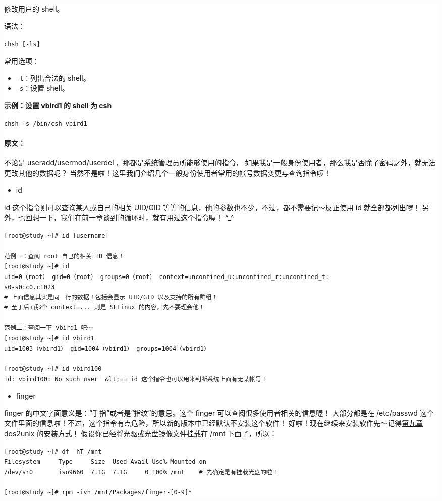 修改用户的 shell。

语法：

```
chsh [-ls]
```

常用选项：

- `-l`：列出合法的 shell。
- `-s`：设置 shell。

**示例：设置 vbird1 的 shell 为 csh**

```
chsh -s /bin/csh vbird1
```

#### 原文：

不论是 useradd/usermod/userdel ，那都是系统管理员所能够使用的指令， 如果我是一般身份使用者，那么我是否除了密码之外，就无法更改其他的数据呢？ 当然不是啦！这里我们介绍几个一般身份使用者常用的帐号数据变更与查询指令啰！

- id

id 这个指令则可以查询某人或自己的相关 UID/GID 等等的信息，他的参数也不少，不过，都不需要记～反正使用 id 就全部都列出啰！ 另外，也回想一下，我们在前一章谈到的循环时，就有用过这个指令喔！ ^_^

```
[root@study ~]# id [username]

范例一：查阅 root 自己的相关 ID 信息！
[root@study ~]# id
uid=0（root） gid=0（root） groups=0（root） context=unconfined_u:unconfined_r:unconfined_t:
s0-s0:c0.c1023
# 上面信息其实是同一行的数据！包括会显示 UID/GID 以及支持的所有群组！
# 至于后面那个 context=... 则是 SELinux 的内容，先不要理会他！

范例二：查阅一下 vbird1 吧～
[root@study ~]# id vbird1
uid=1003（vbird1） gid=1004（vbird1） groups=1004（vbird1）

[root@study ~]# id vbird100
id: vbird100: No such user  &lt;== id 这个指令也可以用来判断系统上面有无某帐号！
```

- finger

finger 的中文字面意义是：“手指”或者是“指纹”的意思。这个 finger 可以查阅很多使用者相关的信息喔！ 大部分都是在 /etc/passwd 这个文件里面的信息啦！不过，这个指令有点危险，所以新的版本中已经默认不安装这个软件！ 好啦！现在继续来安装软件先～记得[第九章 dos2unix](https://wizardforcel.gitbooks.io/vbird-linux-basic-4e/Text/index.html#tips_dos) 的安装方式！ 假设你已经将光驱或光盘镜像文件挂载在 /mnt 下面了，所以：

```
[root@study ~]# df -hT /mnt
Filesystem     Type     Size  Used Avail Use% Mounted on
/dev/sr0       iso9660  7.1G  7.1G     0 100% /mnt    # 先确定是有挂载光盘的啦！

[root@study ~]# rpm -ivh /mnt/Packages/finger-[0-9]*
```
